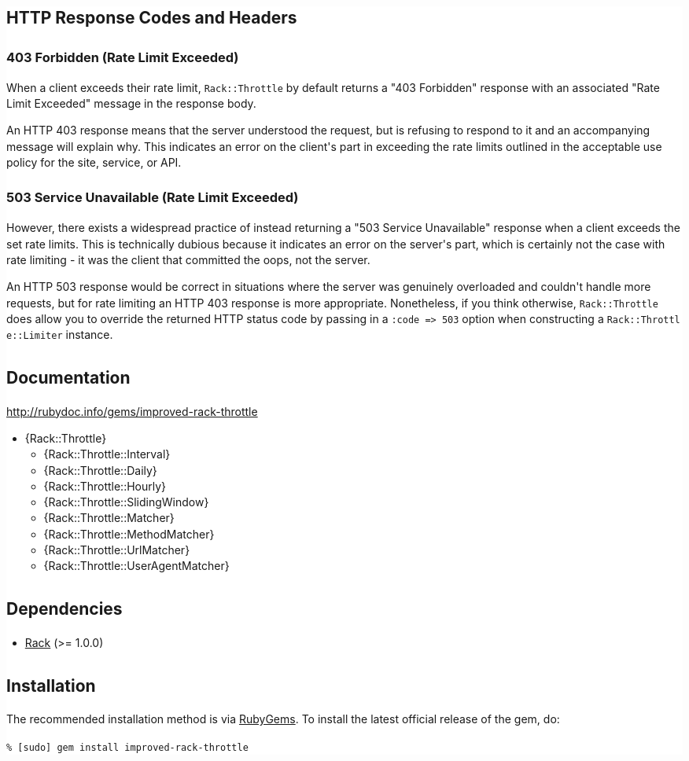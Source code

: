 HTTP Response Codes and Headers
-------------------------------

### 403 Forbidden (Rate Limit Exceeded)

When a client exceeds their rate limit, `Rack::Throttle` by default returns
a "403 Forbidden" response with an associated "Rate Limit Exceeded" message
in the response body.

An HTTP 403 response means that the server understood the request, but is
refusing to respond to it and an accompanying message will explain why.
This indicates an error on the client's part in exceeding the rate limits
outlined in the acceptable use policy for the site, service, or API.

### 503 Service Unavailable (Rate Limit Exceeded)

However, there exists a widespread practice of instead returning a "503
Service Unavailable" response when a client exceeds the set rate limits.
This is technically dubious because it indicates an error on the server's
part, which is certainly not the case with rate limiting - it was the client
that committed the oops, not the server.

An HTTP 503 response would be correct in situations where the server was
genuinely overloaded and couldn't handle more requests, but for rate
limiting an HTTP 403 response is more appropriate. Nonetheless, if you think
otherwise, `Rack::Throttle` does allow you to override the returned HTTP
status code by passing in a `:code => 503` option when constructing a
`Rack::Throttle::Limiter` instance.

Documentation
-------------
<http://rubydoc.info/gems/improved-rack-throttle>

* {Rack::Throttle}
  * {Rack::Throttle::Interval}
  * {Rack::Throttle::Daily}
  * {Rack::Throttle::Hourly}
  * {Rack::Throttle::SlidingWindow}
  * {Rack::Throttle::Matcher}
  * {Rack::Throttle::MethodMatcher}
  * {Rack::Throttle::UrlMatcher}
  * {Rack::Throttle::UserAgentMatcher}

Dependencies
------------

* [Rack](http://rubygems.org/gems/rack) (>= 1.0.0)

Installation
------------

The recommended installation method is via [RubyGems](http://rubygems.org/).
To install the latest official release of the gem, do:

    % [sudo] gem install improved-rack-throttle


[Rack]:            http://rack.rubyforge.org/
[gdbm]:            http://ruby-doc.org/stdlib/libdoc/gdbm/rdoc/classes/GDBM.html
[memcached]:       http://rubygems.org/gems/memcached
[memcache-client]: http://rubygems.org/gems/memcache-client
[memcache]:        http://rubygems.org/gems/memcache
[redis]:           http://rubygems.org/gems/redis
[Heroku]:          http://heroku.com/
[Heroku memcache]: http://docs.heroku.com/memcache